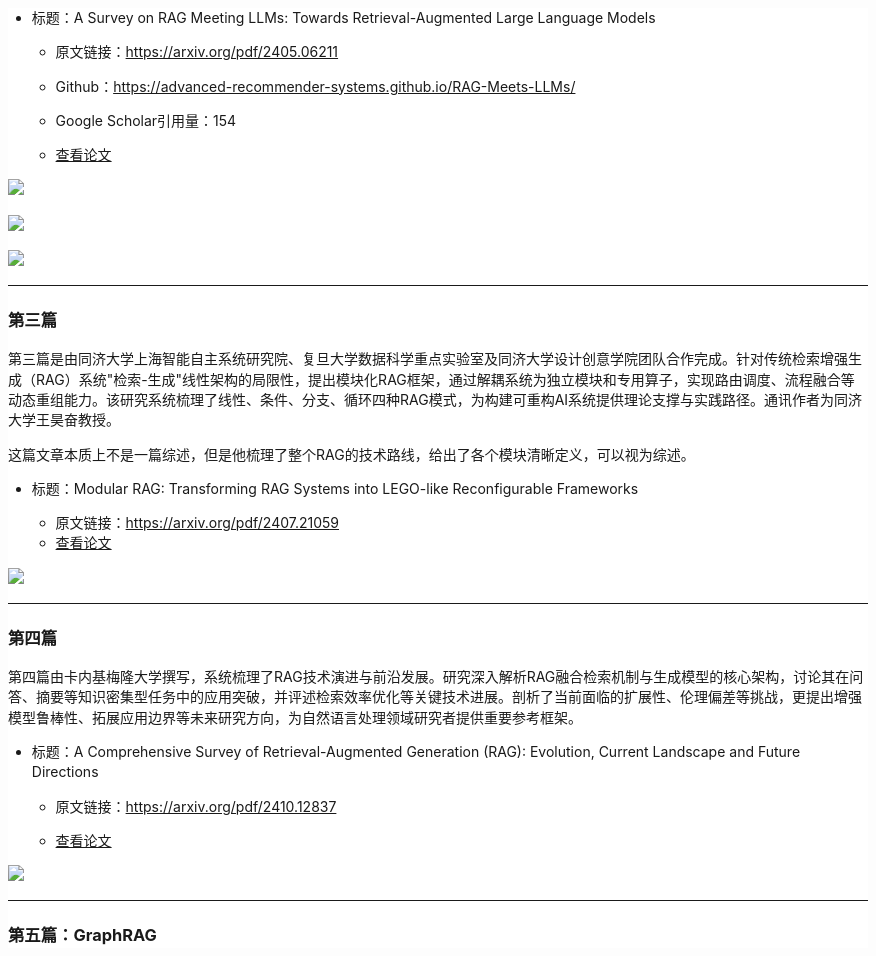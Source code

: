 - 标题：A Survey on RAG Meeting LLMs: Towards Retrieval-Augmented Large Language Models

	- 原文链接：https://arxiv.org/pdf/2405.06211
    
    - Github：https://advanced-recommender-systems.github.io/RAG-Meets-LLMs/
    
    - Google Scholar引用量：154

    - [查看论文](/survey/2405.06211v3.pdf)

    
    
![](https://raw.githubusercontent.com/HuggingAGI/wx_assets/main/2025/01/26/1737893675177-3be5e353-bbab-4c45-90f4-3f294970115c.png)


![](https://raw.githubusercontent.com/HuggingAGI/wx_assets/main/2025/01/26/1737893682493-2726e6aa-0eec-4b5d-8b16-458eb888b757.png)


![](https://raw.githubusercontent.com/HuggingAGI/wx_assets/main/2025/01/26/1737893688796-1d2ed646-13c1-47bf-89fe-42831d807b90.png)


--- 

### 第三篇

第三篇是由同济大学上海智能自主系统研究院、复旦大学数据科学重点实验室及同济大学设计创意学院团队合作完成。针对传统检索增强生成（RAG）系统"检索-生成"线性架构的局限性，提出模块化RAG框架，通过解耦系统为独立模块和专用算子，实现路由调度、流程融合等动态重组能力。该研究系统梳理了线性、条件、分支、循环四种RAG模式，为构建可重构AI系统提供理论支撑与实践路径。通讯作者为同济大学王昊奋教授。

这篇文章本质上不是一篇综述，但是他梳理了整个RAG的技术路线，给出了各个模块清晰定义，可以视为综述。

- 标题：Modular RAG: Transforming RAG Systems into LEGO-like Reconfigurable Frameworks

	- 原文链接：https://arxiv.org/pdf/2407.21059
    - [查看论文](/survey/2407.21059v1.pdf)

    
![](https://raw.githubusercontent.com/HuggingAGI/wx_assets/main/2025/01/26/1737894129470-fe1f28ab-20c5-4010-93a2-62f96a0a301b.png)

---

### 第四篇

第四篇由卡内基梅隆大学撰写，系统梳理了RAG技术演进与前沿发展。研究深入解析RAG融合检索机制与生成模型的核心架构，讨论其在问答、摘要等知识密集型任务中的应用突破，并评述检索效率优化等关键技术进展。剖析了当前面临的扩展性、伦理偏差等挑战，更提出增强模型鲁棒性、拓展应用边界等未来研究方向，为自然语言处理领域研究者提供重要参考框架。

- 标题：A Comprehensive Survey of Retrieval-Augmented Generation (RAG): Evolution, Current Landscape and Future Directions

	- 原文链接：https://arxiv.org/pdf/2410.12837

    - [查看论文](/survey/2410.12837v1.pdf)

 
![](https://raw.githubusercontent.com/HuggingAGI/wx_assets/main/2025/01/26/1737894530981-c41e02fa-40ea-4122-a473-bb436bc46043.png)

---

### 第五篇：GraphRAG
